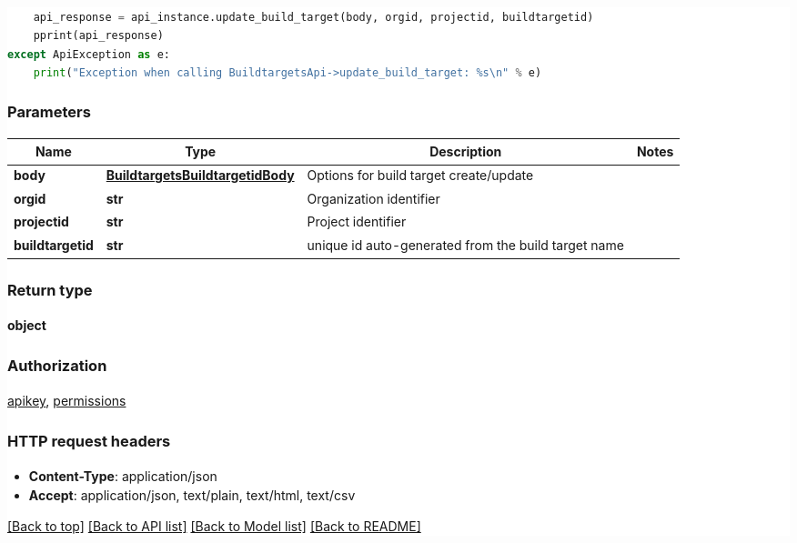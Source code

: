 ```python
    api_response = api_instance.update_build_target(body, orgid, projectid, buildtargetid)
    pprint(api_response)
except ApiException as e:
    print("Exception when calling BuildtargetsApi->update_build_target: %s\n" % e)
```

### Parameters

Name | Type | Description  | Notes
------------- | ------------- | ------------- | -------------
 **body** | [**BuildtargetsBuildtargetidBody**](BuildtargetsBuildtargetidBody.md)| Options for build target create/update | 
 **orgid** | **str**| Organization identifier | 
 **projectid** | **str**| Project identifier | 
 **buildtargetid** | **str**| unique id auto-generated from the build target name | 

### Return type

**object**

### Authorization

[apikey](../README.md#apikey), [permissions](../README.md#permissions)

### HTTP request headers

 - **Content-Type**: application/json
 - **Accept**: application/json, text/plain, text/html, text/csv

[[Back to top]](#) [[Back to API list]](../README.md#documentation-for-api-endpoints) [[Back to Model list]](../README.md#documentation-for-models) [[Back to README]](../README.md)

